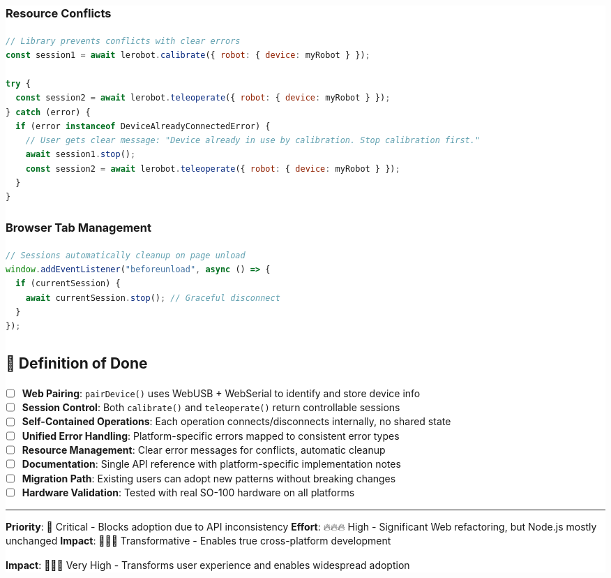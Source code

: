 ### Resource Conflicts

```javascript
// Library prevents conflicts with clear errors
const session1 = await lerobot.calibrate({ robot: { device: myRobot } });

try {
  const session2 = await lerobot.teleoperate({ robot: { device: myRobot } });
} catch (error) {
  if (error instanceof DeviceAlreadyConnectedError) {
    // User gets clear message: "Device already in use by calibration. Stop calibration first."
    await session1.stop();
    const session2 = await lerobot.teleoperate({ robot: { device: myRobot } });
  }
}
```

### Browser Tab Management

```javascript
// Sessions automatically cleanup on page unload
window.addEventListener("beforeunload", async () => {
  if (currentSession) {
    await currentSession.stop(); // Graceful disconnect
  }
});
```

## 📝 Definition of Done

- [ ] **Web Pairing**: `pairDevice()` uses WebUSB + WebSerial to identify and store device info
- [ ] **Session Control**: Both `calibrate()` and `teleoperate()` return controllable sessions
- [ ] **Self-Contained Operations**: Each operation connects/disconnects internally, no shared state
- [ ] **Unified Error Handling**: Platform-specific errors mapped to consistent error types
- [ ] **Resource Management**: Clear error messages for conflicts, automatic cleanup
- [ ] **Documentation**: Single API reference with platform-specific implementation notes
- [ ] **Migration Path**: Existing users can adopt new patterns without breaking changes
- [ ] **Hardware Validation**: Tested with real SO-100 hardware on all platforms

---

**Priority**: 🔴 Critical - Blocks adoption due to API inconsistency
**Effort**: 🔥🔥🔥 High - Significant Web refactoring, but Node.js mostly unchanged
**Impact**: 🚀🚀🚀 Transformative - Enables true cross-platform development

**Impact**: 🚀🚀🚀 Very High - Transforms user experience and enables widespread adoption
